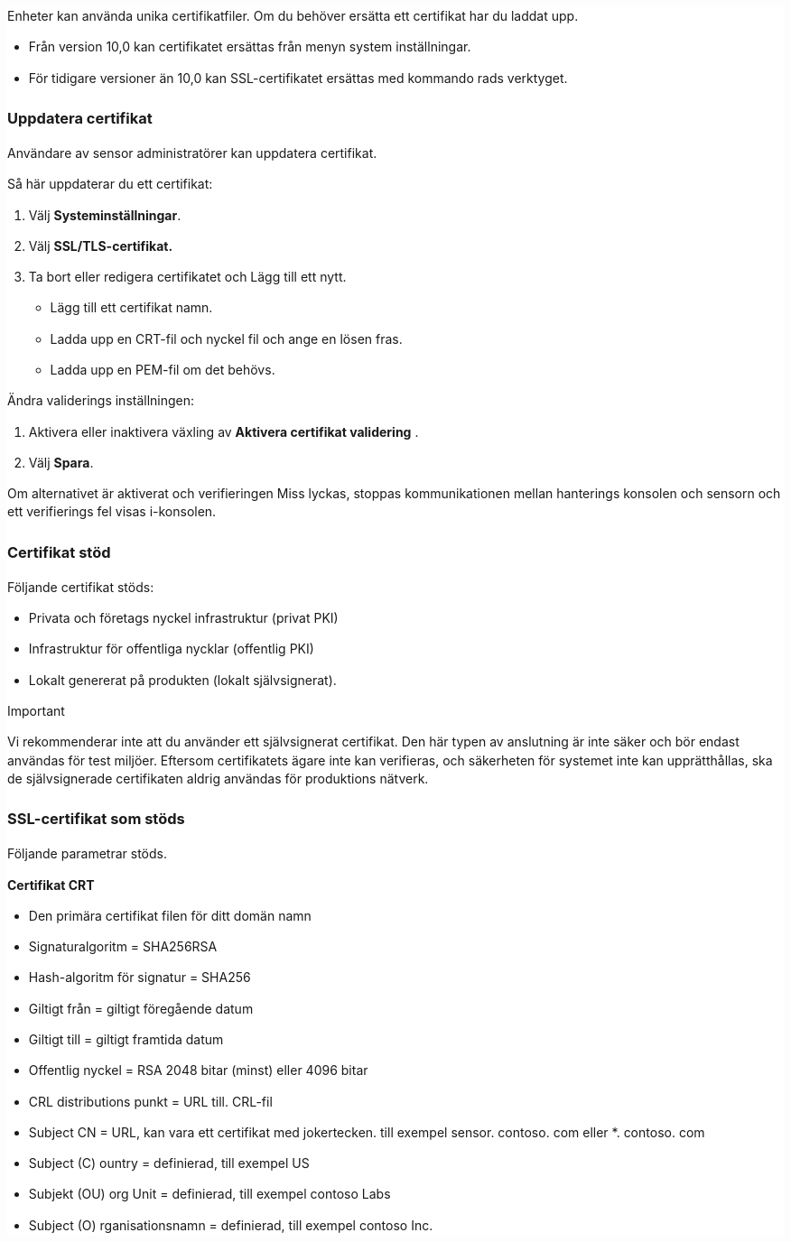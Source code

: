 Enheter kan använda unika certifikatfiler. Om du behöver ersätta ett certifikat har du laddat upp.

- Från version 10,0 kan certifikatet ersättas från menyn system inställningar.

- För tidigare versioner än 10,0 kan SSL-certifikatet ersättas med kommando rads verktyget.

### <a name="update-certificates"></a>Uppdatera certifikat

Användare av sensor administratörer kan uppdatera certifikat.

Så här uppdaterar du ett certifikat:  

1. Välj **Systeminställningar**.

1. Välj **SSL/TLS-certifikat.**
1. Ta bort eller redigera certifikatet och Lägg till ett nytt.

    - Lägg till ett certifikat namn.
    
    - Ladda upp en CRT-fil och nyckel fil och ange en lösen fras.
    - Ladda upp en PEM-fil om det behövs.

Ändra validerings inställningen:

1. Aktivera eller inaktivera växling av **Aktivera certifikat validering** .

1. Välj **Spara**.

Om alternativet är aktiverat och verifieringen Miss lyckas, stoppas kommunikationen mellan hanterings konsolen och sensorn och ett verifierings fel visas i-konsolen.

### <a name="certificate-support"></a>Certifikat stöd

Följande certifikat stöds:

- Privata och företags nyckel infrastruktur (privat PKI)

- Infrastruktur för offentliga nycklar (offentlig PKI) 

- Lokalt genererat på produkten (lokalt självsignerat). 

> [!IMPORTANT]
> Vi rekommenderar inte att du använder ett självsignerat certifikat. Den här typen av anslutning är inte säker och bör endast användas för test miljöer. Eftersom certifikatets ägare inte kan verifieras, och säkerheten för systemet inte kan upprätthållas, ska de självsignerade certifikaten aldrig användas för produktions nätverk.

### <a name="supported-ssl-certificates"></a>SSL-certifikat som stöds 

Följande parametrar stöds. 

**Certifikat CRT**

- Den primära certifikat filen för ditt domän namn

- Signaturalgoritm = SHA256RSA
- Hash-algoritm för signatur = SHA256
- Giltigt från = giltigt föregående datum
- Giltigt till = giltigt framtida datum
- Offentlig nyckel = RSA 2048 bitar (minst) eller 4096 bitar
- CRL distributions punkt = URL till. CRL-fil
- Subject CN = URL, kan vara ett certifikat med jokertecken. till exempel sensor. contoso. <span> com eller *. contoso. <span> com
- Subject (C) ountry = definierad, till exempel US
- Subjekt (OU) org Unit = definierad, till exempel contoso Labs
- Subject (O) rganisationsnamn = definierad, till exempel contoso Inc.
